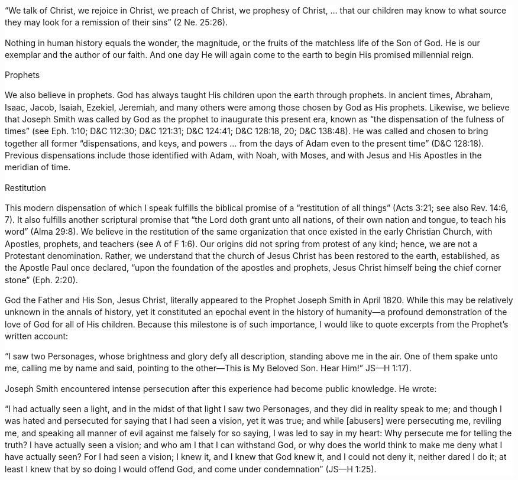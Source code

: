 “We talk of Christ, we rejoice in Christ, we preach of Christ, we prophesy of Christ, … that our children may know to what source they may look for a remission of their sins” (2 Ne. 25:26).

Nothing in human history equals the wonder, the magnitude, or the fruits of the matchless life of the Son of God. He is our exemplar and the author of our faith. And one day He will again come to the earth to begin His promised millennial reign.







Prophets



We also believe in prophets. God has always taught His children upon the earth through prophets. In ancient times, Abraham, Isaac, Jacob, Isaiah, Ezekiel, Jeremiah, and many others were among those chosen by God as His prophets. Likewise, we believe that Joseph Smith was called by God as the prophet to inaugurate this present era, known as “the dispensation of the fulness of times” (see Eph. 1:10; D&C 112:30; D&C 121:31; D&C 124:41; D&C 128:18, 20; D&C 138:48). He was called and chosen to bring together all former “dispensations, and keys, and powers … from the days of Adam even to the present time” (D&C 128:18). Previous dispensations include those identified with Adam, with Noah, with Moses, and with Jesus and His Apostles in the meridian of time.







Restitution



This modern dispensation of which I speak fulfills the biblical promise of a “restitution of all things” (Acts 3:21; see also Rev. 14:6, 7). It also fulfills another scriptural promise that “the Lord doth grant unto all nations, of their own nation and tongue, to teach his word” (Alma 29:8). We believe in the restitution of the same organization that once existed in the early Christian Church, with Apostles, prophets, and teachers (see A of F 1:6). Our origins did not spring from protest of any kind; hence, we are not a Protestant denomination. Rather, we understand that the church of Jesus Christ has been restored to the earth, established, as the Apostle Paul once declared, “upon the foundation of the apostles and prophets, Jesus Christ himself being the chief corner stone” (Eph. 2:20).

God the Father and His Son, Jesus Christ, literally appeared to the Prophet Joseph Smith in April 1820. While this may be relatively unknown in the annals of history, yet it constituted an epochal event in the history of humanity—a profound demonstration of the love of God for all of His children. Because this milestone is of such importance, I would like to quote excerpts from the Prophet’s written account:

“I saw two Personages, whose brightness and glory defy all description, standing above me in the air. One of them spake unto me, calling me by name and said, pointing to the other—This is My Beloved Son. Hear Him!” JS—H 1:17).

Joseph Smith encountered intense persecution after this experience had become public knowledge. He wrote:

“I had actually seen a light, and in the midst of that light I saw two Personages, and they did in reality speak to me; and though I was hated and persecuted for saying that I had seen a vision, yet it was true; and while [abusers] were persecuting me, reviling me, and speaking all manner of evil against me falsely for so saying, I was led to say in my heart: Why persecute me for telling the truth? I have actually seen a vision; and who am I that I can withstand God, or why does the world think to make me deny what I have actually seen? For I had seen a vision; I knew it, and I knew that God knew it, and I could not deny it, neither dared I do it; at least I knew that by so doing I would offend God, and come under condemnation” (JS—H 1:25).
